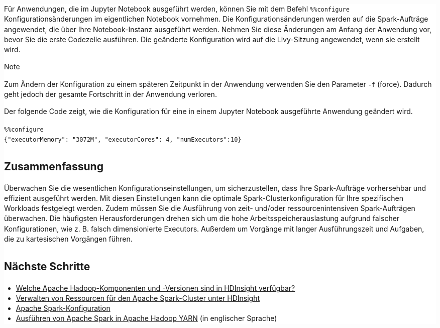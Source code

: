 Für Anwendungen, die im Jupyter Notebook ausgeführt werden, können Sie mit dem Befehl `%%configure` Konfigurationsänderungen im eigentlichen Notebook vornehmen. Die Konfigurationsänderungen werden auf die Spark-Aufträge angewendet, die über Ihre Notebook-Instanz ausgeführt werden. Nehmen Sie diese Änderungen am Anfang der Anwendung vor, bevor Sie die erste Codezelle ausführen. Die geänderte Konfiguration wird auf die Livy-Sitzung angewendet, wenn sie erstellt wird.

> [!NOTE]  
> Zum Ändern der Konfiguration zu einem späteren Zeitpunkt in der Anwendung verwenden Sie den Parameter `-f` (force). Dadurch geht jedoch der gesamte Fortschritt in der Anwendung verloren.

Der folgende Code zeigt, wie die Konfiguration für eine in einem Jupyter Notebook ausgeführte Anwendung geändert wird.

```
%%configure
{"executorMemory": "3072M", "executorCores": 4, "numExecutors":10}
```

## <a name="conclusion"></a>Zusammenfassung

Überwachen Sie die wesentlichen Konfigurationseinstellungen, um sicherzustellen, dass Ihre Spark-Aufträge vorhersehbar und effizient ausgeführt werden. Mit diesen Einstellungen kann die optimale Spark-Clusterkonfiguration für Ihre spezifischen Workloads festgelegt werden.  Zudem müssen Sie die Ausführung von zeit- und/oder ressourcenintensiven Spark-Aufträgen überwachen.  Die häufigsten Herausforderungen drehen sich um die hohe Arbeitsspeicherauslastung aufgrund falscher Konfigurationen, wie z. B. falsch dimensionierte Executors. Außerdem um Vorgänge mit langer Ausführungszeit und Aufgaben, die zu kartesischen Vorgängen führen.

## <a name="next-steps"></a>Nächste Schritte

* [Welche Apache Hadoop-Komponenten und -Versionen sind in HDInsight verfügbar?](../hdinsight-component-versioning.md)
* [Verwalten von Ressourcen für den Apache Spark-Cluster unter HDInsight](apache-spark-resource-manager.md)
* [Apache Spark-Konfiguration](https://spark.apache.org/docs/latest/configuration.html)
* [Ausführen von Apache Spark in Apache Hadoop YARN](https://spark.apache.org/docs/latest/running-on-yarn.html) (in englischer Sprache)
